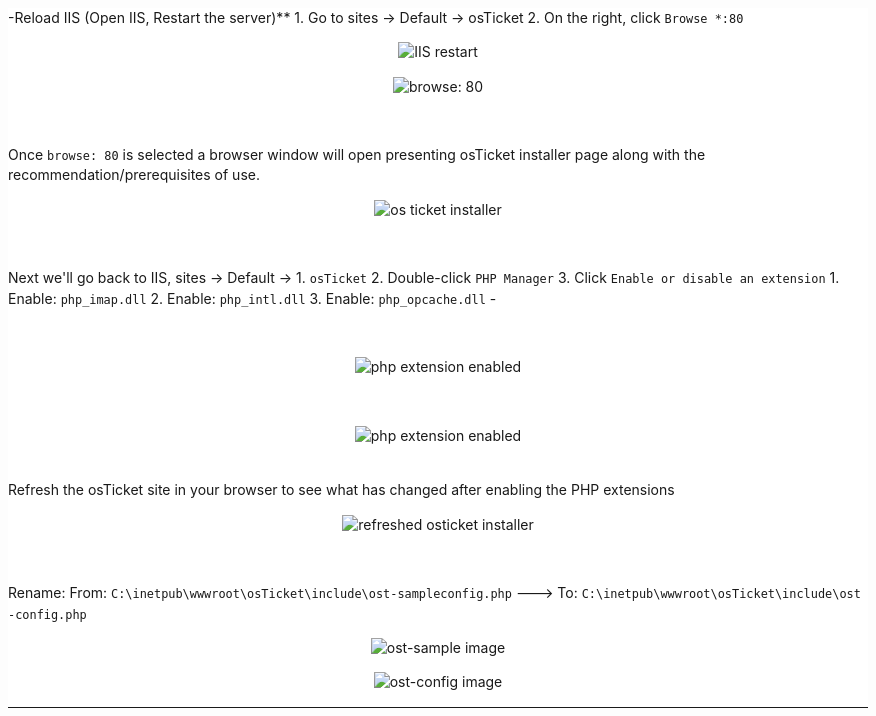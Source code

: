  -Reload IIS (Open IIS, Restart the server)** 1. Go to sites -> Default -> osTicket 2. On the right, click `Browse *:80`
 
 <p align="center">
    <img src="https://i.imgur.com/A8LBhGS.png" height="65%" width="65%" alt="IIS restart"/>
    </p>
    <p align="center"> 
<img src="https://i.imgur.com/bbcdcJo.png" height=45% width="45%" alt="browse: 80"/>
    </p> 
    </br>
    
Once `browse: 80` is selected a browser window will open presenting osTicket installer page along with the recommendation/prerequisites of use.
    
 <p align="center">
    <img src="https://i.imgur.com/wcCxx5C.png" height="45%" width="45%" alt="os ticket installer"/>
    </p>
    </br>
    
Next we'll go back to IIS, sites -> Default -> 1. `osTicket` 2. Double-click `PHP Manager` 3. Click `Enable or disable an extension` 1. Enable: `php_imap.dll` 2. Enable: `php_intl.dll` 3. Enable: `php_opcache.dll` -

 <p align="center"<img src="https://i.imgur.com/YVjKOMp.png" height="50%" width="50%" alt="php manager"/>
 </p>
 <br/>
 <p align="center">
 <img src="https://i.imgur.com/elGuTsd.png" height="45%" width="45%" alt="php extension enabled"/>
 </p>
 <br/>
 <p align="center">
 <img src="https://i.imgur.com/cMtCuaA.png" height="45%" width="45%" alt="php extension enabled"/>
 </p>
 <br/>
Refresh the osTicket site in your browser to see what has changed after enabling the PHP extensions  
<p align="center">
<img src="https://i.imgur.com/PPNziV5.png" height="45%" width="45%" alt="refreshed osticket installer"/>
 </p>
 <br/>
 
Rename: From: `C:\inetpub\wwwroot\osTicket\include\ost-sampleconfig.php` --->	To: `C:\inetpub\wwwroot\osTicket\include\ost-config.php`
 
 <p align="center">
 <img src="https://i.imgur.com/u0bCrDC.png" height="50%" width="50%" alt="ost-sample image"/>
 </p>
<p align="center">
 <img src="https://i.imgur.com/mkBhToH.png" height="50%" width="50%" alt="ost-config image"/>
 </p>
<hr>
